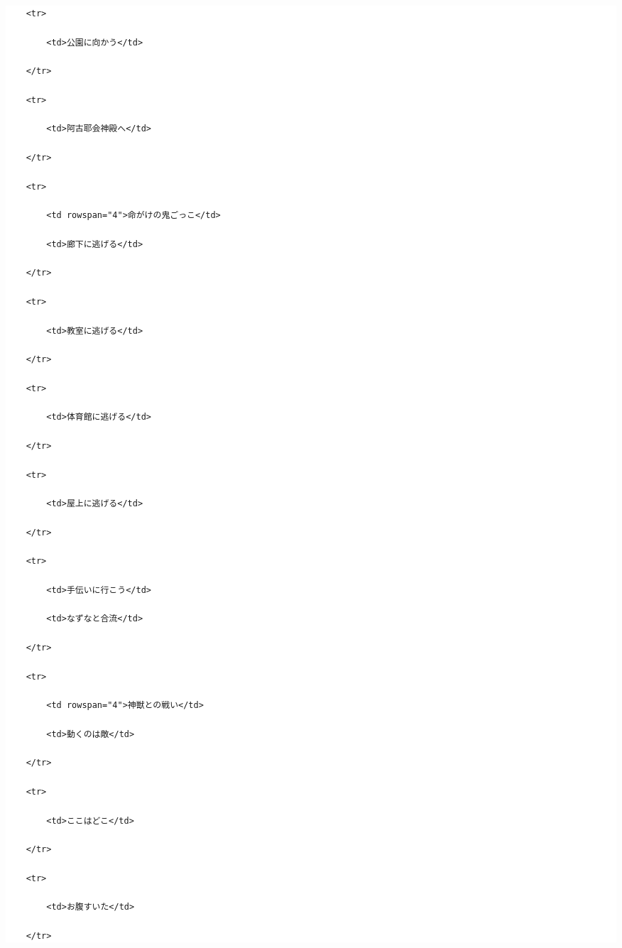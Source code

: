 		<tr>

			<td>公園に向かう</td>

		</tr>

		<tr>

			<td>阿古耶会神殿へ</td>

		</tr>

		<tr>

			<td rowspan="4">命がけの鬼ごっこ</td>

			<td>廊下に逃げる</td>

		</tr>

		<tr>

			<td>教室に逃げる</td>

		</tr>

		<tr>

			<td>体育館に逃げる</td>

		</tr>

		<tr>

			<td>屋上に逃げる</td>

		</tr>

		<tr>

			<td>手伝いに行こう</td>

			<td>なずなと合流</td>

		</tr>

		<tr>

			<td rowspan="4">神獣との戦い</td>

			<td>動くのは敵</td>

		</tr>

		<tr>

			<td>ここはどこ</td>

		</tr>

		<tr>

			<td>お腹すいた</td>

		</tr>

